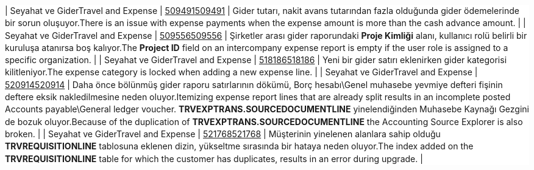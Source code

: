 | <span data-ttu-id="6f6a1-438">Seyahat ve Gider</span><span class="sxs-lookup"><span data-stu-id="6f6a1-438">Travel and Expense</span></span>                  | [<span data-ttu-id="6f6a1-439">509491</span><span class="sxs-lookup"><span data-stu-id="6f6a1-439">509491</span></span>](https://fix.lcs.dynamics.com/Issue/Details/?bugId=509491) | <span data-ttu-id="6f6a1-440">Gider tutarı, nakit avans tutarından fazla olduğunda gider ödemelerinde bir sorun oluşuyor.</span><span class="sxs-lookup"><span data-stu-id="6f6a1-440">There is an issue with expense payments when the expense amount is more than the cash advance amount.</span></span>                                                                                                                                                                            |
| <span data-ttu-id="6f6a1-441">Seyahat ve Gider</span><span class="sxs-lookup"><span data-stu-id="6f6a1-441">Travel and Expense</span></span>                  | [<span data-ttu-id="6f6a1-442">509556</span><span class="sxs-lookup"><span data-stu-id="6f6a1-442">509556</span></span>](https://fix.lcs.dynamics.com/Issue/Details/?bugId=509556) | <span data-ttu-id="6f6a1-443">Şirketler arası gider raporundaki **Proje Kimliği** alanı, kullanıcı rolü belirli bir kuruluşa atanırsa boş kalıyor.</span><span class="sxs-lookup"><span data-stu-id="6f6a1-443">The **Project ID** field on an intercompany expense report is empty if the user role is assigned to a specific organization.</span></span>                                                                                                                                           |
| <span data-ttu-id="6f6a1-444">Seyahat ve Gider</span><span class="sxs-lookup"><span data-stu-id="6f6a1-444">Travel and Expense</span></span>                  | [<span data-ttu-id="6f6a1-445">518186</span><span class="sxs-lookup"><span data-stu-id="6f6a1-445">518186</span></span>](https://fix.lcs.dynamics.com/Issue/Details/?bugId=518186) | <span data-ttu-id="6f6a1-446">Yeni bir gider satırı eklenirken gider kategorisi kilitleniyor.</span><span class="sxs-lookup"><span data-stu-id="6f6a1-446">The expense category is locked when adding a new expense line.</span></span>                                                                                                                                                                                                         |
| <span data-ttu-id="6f6a1-447">Seyahat ve Gider</span><span class="sxs-lookup"><span data-stu-id="6f6a1-447">Travel and Expense</span></span>                  | [<span data-ttu-id="6f6a1-448">520914</span><span class="sxs-lookup"><span data-stu-id="6f6a1-448">520914</span></span>](https://fix.lcs.dynamics.com/Issue/Details/?bugId=520914) | <span data-ttu-id="6f6a1-449">Daha önce bölünmüş gider raporu satırlarının dökümü, Borç hesabı\Genel muhasebe yevmiye defteri fişinin deftere eksik nakledilmesine neden oluyor.</span><span class="sxs-lookup"><span data-stu-id="6f6a1-449">Itemizing expense report lines that are already split results in an incomplete posted Accounts payable\General ledger voucher.</span></span> <span data-ttu-id="6f6a1-450">**TRVEXPTRANS.SOURCEDOCUMENTLINE** yinelendiğinden Muhasebe Kaynağı Gezgini de bozuk oluyor.</span><span class="sxs-lookup"><span data-stu-id="6f6a1-450">Because of the duplication of **TRVEXPTRANS.SOURCEDOCUMENTLINE** the Accounting Source Explorer is also broken.</span></span>                                                                           |
| <span data-ttu-id="6f6a1-451">Seyahat ve Gider</span><span class="sxs-lookup"><span data-stu-id="6f6a1-451">Travel and Expense</span></span>                  | [<span data-ttu-id="6f6a1-452">521768</span><span class="sxs-lookup"><span data-stu-id="6f6a1-452">521768</span></span>](https://fix.lcs.dynamics.com/Issue/Details/?bugId=521768) | <span data-ttu-id="6f6a1-453">Müşterinin yinelenen alanlara sahip olduğu **TRVREQUISITIONLINE** tablosuna eklenen dizin, yükseltme sırasında bir hataya neden oluyor.</span><span class="sxs-lookup"><span data-stu-id="6f6a1-453">The index added on the **TRVREQUISITIONLINE** table for which the customer has duplicates, results in an error during upgrade.</span></span>                                                                                                                                                        |
